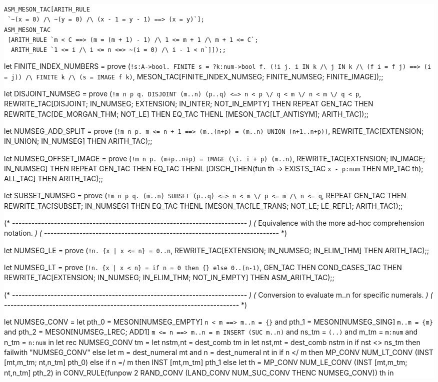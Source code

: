     ASM_MESON_TAC[ARITH_RULE
     `~(x = 0) /\ ~(y = 0) /\ (x - 1 = y - 1) ==> (x = y)`];
    ASM_MESON_TAC
     [ARITH_RULE `m < C ==> (m = (m + 1) - 1) /\ 1 <= m + 1 /\ m + 1 <= C`;
      ARITH_RULE `1 <= i /\ i <= n <=> ~(i = 0) /\ i - 1 < n`]]);;

let FINITE_INDEX_NUMBERS = prove
 (`!s:A->bool.
        FINITE s =
         ?k:num->bool f. (!i j. i IN k /\ j IN k /\ (f i = f j) ==> (i = j)) /\
                         FINITE k /\ (s = IMAGE f k)`,
  MESON_TAC[FINITE_INDEX_NUMSEG; FINITE_NUMSEG; FINITE_IMAGE]);;

let DISJOINT_NUMSEG = prove
 (`!m n p q. DISJOINT (m..n) (p..q) <=> n < p \/ q < m \/ n < m \/ q < p`,
  REWRITE_TAC[DISJOINT; IN_NUMSEG; EXTENSION; IN_INTER; NOT_IN_EMPTY] THEN
  REPEAT GEN_TAC THEN REWRITE_TAC[DE_MORGAN_THM; NOT_LE] THEN
  EQ_TAC THENL [MESON_TAC[LT_ANTISYM]; ARITH_TAC]);;

let NUMSEG_ADD_SPLIT = prove
 (`!m n p. m <= n + 1 ==> (m..(n+p) = (m..n) UNION (n+1..n+p))`,
  REWRITE_TAC[EXTENSION; IN_UNION; IN_NUMSEG] THEN ARITH_TAC);;

let NUMSEG_OFFSET_IMAGE = prove
 (`!m n p. (m+p..n+p) = IMAGE (\i. i + p) (m..n)`,
  REWRITE_TAC[EXTENSION; IN_IMAGE; IN_NUMSEG] THEN
  REPEAT GEN_TAC THEN EQ_TAC THENL
   [DISCH_THEN(fun th -> EXISTS_TAC `x - p:num` THEN MP_TAC th); ALL_TAC] THEN
  ARITH_TAC);;

let SUBSET_NUMSEG = prove
 (`!m n p q. (m..n) SUBSET (p..q) <=> n < m \/ p <= m /\ n <= q`,
  REPEAT GEN_TAC THEN REWRITE_TAC[SUBSET; IN_NUMSEG] THEN
  EQ_TAC THENL [MESON_TAC[LE_TRANS; NOT_LE; LE_REFL]; ARITH_TAC]);;

(* ------------------------------------------------------------------------- *)
(* Equivalence with the more ad-hoc comprehension notation.                  *)
(* ------------------------------------------------------------------------- *)

let NUMSEG_LE = prove
 (`!n. {x | x <= n} = 0..n`,
  REWRITE_TAC[EXTENSION; IN_NUMSEG; IN_ELIM_THM] THEN ARITH_TAC);;

let NUMSEG_LT = prove
 (`!n. {x | x < n} = if n = 0 then {} else 0..(n-1)`,
  GEN_TAC THEN COND_CASES_TAC THEN
  REWRITE_TAC[EXTENSION; IN_NUMSEG; IN_ELIM_THM; NOT_IN_EMPTY] THEN
  ASM_ARITH_TAC);;

(* ------------------------------------------------------------------------- *)
(* Conversion to evaluate m..n for specific numerals.                        *)
(* ------------------------------------------------------------------------- *)

let NUMSEG_CONV =
  let pth_0 = MESON[NUMSEG_EMPTY] `n < m ==> m..n = {}`
  and pth_1 = MESON[NUMSEG_SING] `m..m = {m}`
  and pth_2 = MESON[NUMSEG_LREC; ADD1] `m <= n ==> m..n = m INSERT (SUC m..n)`
  and ns_tm = `(..)` and m_tm = `m:num` and n_tm = `n:num` in
  let rec NUMSEG_CONV tm =
    let nstm,nt = dest_comb tm in
    let nst,mt = dest_comb nstm in
    if nst <> ns_tm then failwith "NUMSEG_CONV" else
    let m = dest_numeral mt and n = dest_numeral nt in
    if n </ m then MP_CONV NUM_LT_CONV (INST [mt,m_tm; nt,n_tm] pth_0)
    else if n =/ m then INST [mt,m_tm] pth_1
    else let th = MP_CONV NUM_LE_CONV (INST [mt,m_tm; nt,n_tm] pth_2) in
         CONV_RULE(funpow 2 RAND_CONV
          (LAND_CONV NUM_SUC_CONV THENC NUMSEG_CONV)) th in